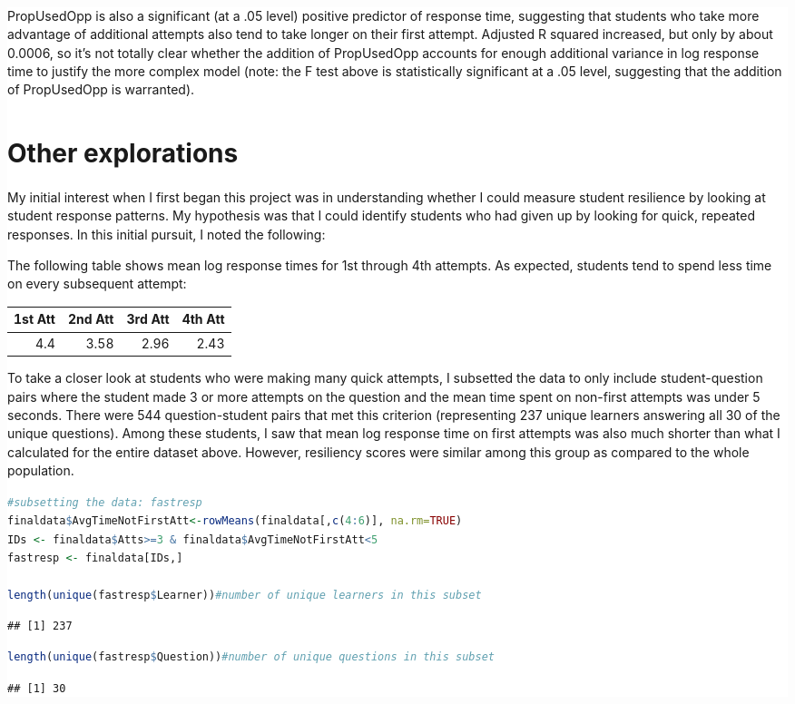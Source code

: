 PropUsedOpp is also a significant (at a .05 level) positive predictor of
response time, suggesting that students who take more advantage of
additional attempts also tend to take longer on their first attempt.
Adjusted R squared increased, but only by about 0.0006, so it’s not
totally clear whether the addition of PropUsedOpp accounts for enough
additional variance in log response time to justify the more complex
model (note: the F test above is statistically significant at a .05
level, suggesting that the addition of PropUsedOpp is warranted).

Other explorations
==================

My initial interest when I first began this project was in understanding
whether I could measure student resilience by looking at student
response patterns. My hypothesis was that I could identify students who
had given up by looking for quick, repeated responses. In this initial
pursuit, I noted the following:

The following table shows mean log response times for 1st through 4th
attempts. As expected, students tend to spend less time on every
subsequent attempt:

|  1st Att|  2nd Att|  3rd Att|  4th Att|
|--------:|--------:|--------:|--------:|
|      4.4|     3.58|     2.96|     2.43|

To take a closer look at students who were making many quick attempts, I
subsetted the data to only include student-question pairs where the
student made 3 or more attempts on the question and the mean time spent
on non-first attempts was under 5 seconds. There were 544
question-student pairs that met this criterion (representing 237 unique
learners answering all 30 of the unique questions). Among these
students, I saw that mean log response time on first attempts was also
much shorter than what I calculated for the entire dataset above.
However, resiliency scores were similar among this group as compared to
the whole population.

``` r
#subsetting the data: fastresp
finaldata$AvgTimeNotFirstAtt<-rowMeans(finaldata[,c(4:6)], na.rm=TRUE)
IDs <- finaldata$Atts>=3 & finaldata$AvgTimeNotFirstAtt<5
fastresp <- finaldata[IDs,]

length(unique(fastresp$Learner))#number of unique learners in this subset
```

    ## [1] 237

``` r
length(unique(fastresp$Question))#number of unique questions in this subset
```

    ## [1] 30

